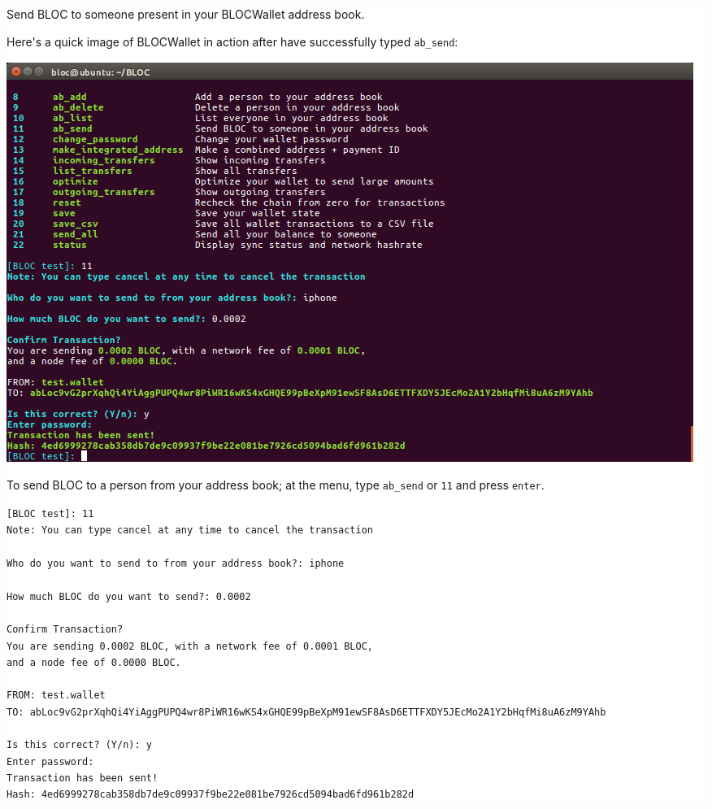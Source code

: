 Send BLOC to someone present in your BLOCWallet address book.

Here's a quick image of BLOCWallet in action after have successfully typed `ab_send`:

![blocwallet](images/BlocWallet/ab_send.png)

To send BLOC to a person from your address book; at the menu, type `ab_send` or `11` and press `enter`.

```
[BLOC test]: 11
Note: You can type cancel at any time to cancel the transaction

Who do you want to send to from your address book?: iphone

How much BLOC do you want to send?: 0.0002

Confirm Transaction?
You are sending 0.0002 BLOC, with a network fee of 0.0001 BLOC,
and a node fee of 0.0000 BLOC.

FROM: test.wallet
TO: abLoc9vG2prXqhQi4YiAggPUPQ4wr8PiWR16wKS4xGHQE99pBeXpM91ewSF8AsD6ETTFXDY5JEcMo2A1Y2bHqfMi8uA6zM9YAhb

Is this correct? (Y/n): y
Enter password: 
Transaction has been sent!
Hash: 4ed6999278cab358db7de9c09937f9be22e081be7926cd5094bad6fd961b282d
```


[BLOC JENNY]: address
[BLOC JENNY]: backup
[BLOC JENNY]: balance
[BLOC JENNY]: optimize
[BLOC JENNY]: transfer
[BLOC JENNY]: exit
[BLOC test]: 8
[BLOC test]: 9
[BLOC test]: 10
[BLOC test]: 12
[BLOC test]: address
[BLOC test]: 13
[BLOC test]: 15
[BLOC test]: save
[BLOC test]: 20
[BLOC test]: 22
[BLOC test]: 21
[BLOC test]: reset
[BLOC JENNY]: help